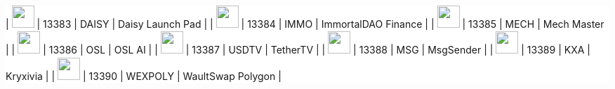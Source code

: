 | <img src="https://resources.cryptocompare.com/asset-management/13383/1712139354087.png" width="32" height="32"> | 13383 | DAISY | Daisy Launch Pad |
| <img src="https://resources.cryptocompare.com/asset-management/13384/1712139608593.png" width="32" height="32"> | 13384 | IMMO | ImmortalDAO Finance |
| <img src="https://resources.cryptocompare.com/asset-management/13385/1712139878547.png" width="32" height="32"> | 13385 | MECH | Mech Master |
| <img src="https://resources.cryptocompare.com/asset-management/13386/1712140143167.png" width="32" height="32"> | 13386 | OSL | OSL AI |
| <img src="https://resources.cryptocompare.com/asset-management/13387/1712140337184.png" width="32" height="32"> | 13387 | USDTV | TetherTV |
| <img src="https://resources.cryptocompare.com/asset-management/13388/1712140577861.png" width="32" height="32"> | 13388 | MSG | MsgSender |
| <img src="https://resources.cryptocompare.com/asset-management/13389/1712143993185.png" width="32" height="32"> | 13389 | KXA | Kryxivia |
| <img src="https://resources.cryptocompare.com/asset-management/13390/1712144200137.png" width="32" height="32"> | 13390 | WEXPOLY | WaultSwap Polygon |

